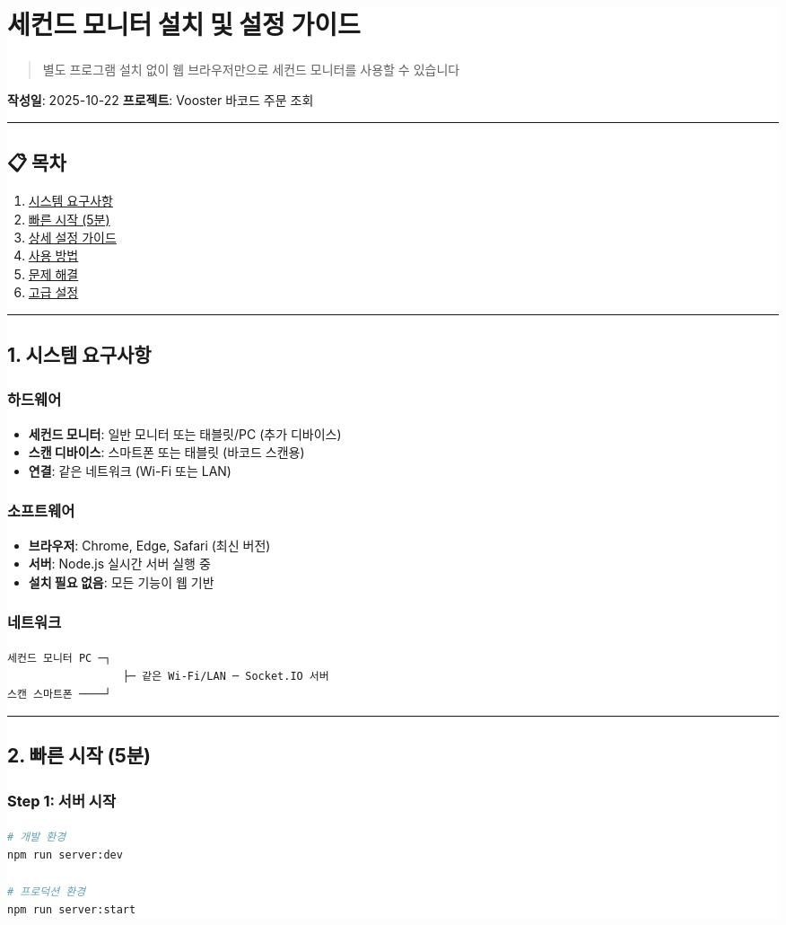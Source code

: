 # 세컨드 모니터 설치 및 설정 가이드

> 별도 프로그램 설치 없이 웹 브라우저만으로 세컨드 모니터를 사용할 수 있습니다

**작성일**: 2025-10-22
**프로젝트**: Vooster 바코드 주문 조회

---

## 📋 목차

1. [시스템 요구사항](#1-시스템-요구사항)
2. [빠른 시작 (5분)](#2-빠른-시작-5분)
3. [상세 설정 가이드](#3-상세-설정-가이드)
4. [사용 방법](#4-사용-방법)
5. [문제 해결](#5-문제-해결)
6. [고급 설정](#6-고급-설정)

---

## 1. 시스템 요구사항

### 하드웨어
- **세컨드 모니터**: 일반 모니터 또는 태블릿/PC (추가 디바이스)
- **스캔 디바이스**: 스마트폰 또는 태블릿 (바코드 스캔용)
- **연결**: 같은 네트워크 (Wi-Fi 또는 LAN)

### 소프트웨어
- **브라우저**: Chrome, Edge, Safari (최신 버전)
- **서버**: Node.js 실시간 서버 실행 중
- **설치 필요 없음**: 모든 기능이 웹 기반

### 네트워크
```
세컨드 모니터 PC ─┐
                  ├─ 같은 Wi-Fi/LAN ─ Socket.IO 서버
스캔 스마트폰 ────┘
```

---

## 2. 빠른 시작 (5분)

### Step 1: 서버 시작

```bash
# 개발 환경
npm run server:dev

# 프로덕션 환경
npm run server:start
```

